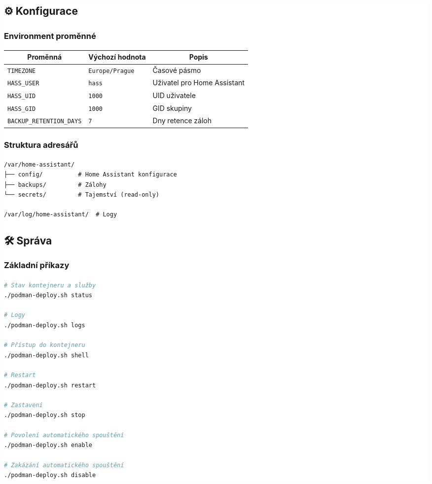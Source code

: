 ## ⚙️ Konfigurace

### Environment proměnné

| Proměnná | Výchozí hodnota | Popis |
|----------|----------------|-------|
| `TIMEZONE` | `Europe/Prague` | Časové pásmo |
| `HASS_USER` | `hass` | Uživatel pro Home Assistant |
| `HASS_UID` | `1000` | UID uživatele |
| `HASS_GID` | `1000` | GID skupiny |
| `BACKUP_RETENTION_DAYS` | `7` | Dny retence záloh |

### Struktura adresářů
```
/var/home-assistant/
├── config/          # Home Assistant konfigurace
├── backups/         # Zálohy
└── secrets/         # Tajemství (read-only)

/var/log/home-assistant/  # Logy
```

## 🛠️ Správa

### Základní příkazy

```bash
# Stav kontejneru a služby
./podman-deploy.sh status

# Logy
./podman-deploy.sh logs

# Přístup do kontejneru
./podman-deploy.sh shell

# Restart
./podman-deploy.sh restart

# Zastavení
./podman-deploy.sh stop

# Povolení automatického spouštění
./podman-deploy.sh enable

# Zakázání automatického spouštění
./podman-deploy.sh disable
```

